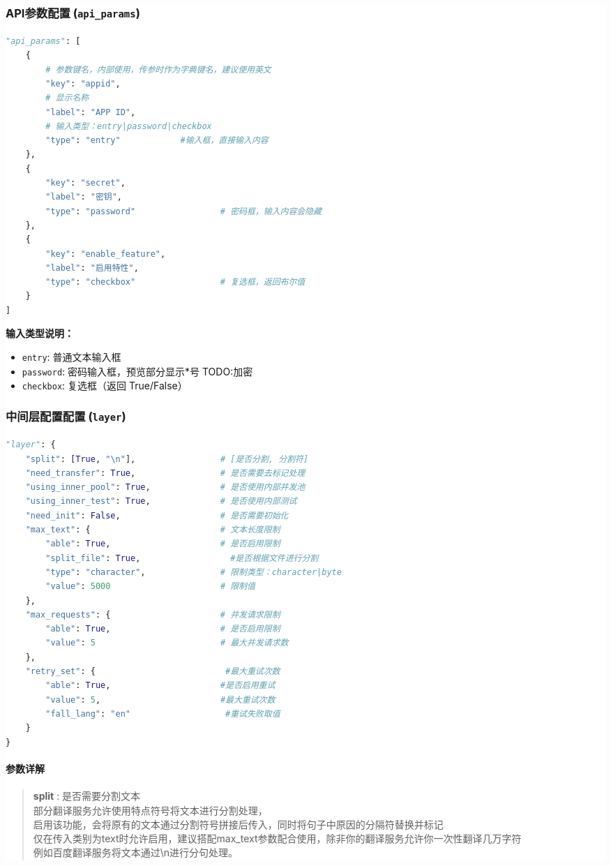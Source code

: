 ### API参数配置 (`api_params`)

```python
"api_params": [
    {
        # 参数键名，内部使用，传参时作为字典键名，建议使用英文
        "key": "appid",
        # 显示名称
        "label": "APP ID",
        # 输入类型：entry|password|checkbox
        "type": "entry"            #输入框，直接输入内容
    },
    {
        "key": "secret",
        "label": "密钥",
        "type": "password"                 # 密码框，输入内容会隐藏
    },
    {
        "key": "enable_feature",
        "label": "启用特性",
        "type": "checkbox"                 # 复选框，返回布尔值
    }
]
```

**输入类型说明：**
- `entry`: 普通文本输入框
- `password`: 密码输入框，预览部分显示*号 TODO:加密
- `checkbox`: 复选框（返回 True/False）

### 中间层配置配置 (`layer`)

```python
"layer": {
    "split": [True, "\n"],                 # [是否分割, 分割符]
    "need_transfer": True,                 # 是否需要去标记处理
    "using_inner_pool": True,              # 是否使用内部并发池
    "using_inner_test": True,              # 是否使用内部测试
    "need_init": False,                    # 是否需要初始化
    "max_text": {                          # 文本长度限制
        "able": True,                      # 是否启用限制
        "split_file": True,                  #是否根据文件进行分割
        "type": "character",               # 限制类型：character|byte
        "value": 5000                      # 限制值
    },
    "max_requests": {                      # 并发请求限制
        "able": True,                      # 是否启用限制
        "value": 5                         # 最大并发请求数
    },
    "retry_set": {                          #最大重试次数
        "able": True,                      #是否启用重试
        "value": 5,                        #最大重试次数
        "fall_lang": "en"                   #重试失败取值
    }
}
```
#### 参数详解
> **split** : 是否需要分割文本  
部分翻译服务允许使用特点符号将文本进行分割处理，  
启用该功能，会将原有的文本通过分割符号拼接后传入，同时将句子中原因的分隔符替换并标记  
仅在传入类别为text时允许启用，建议搭配max_text参数配合使用，除非你的翻译服务允许你一次性翻译几万字符  
例如百度翻译服务将文本通过\\n进行分句处理。
